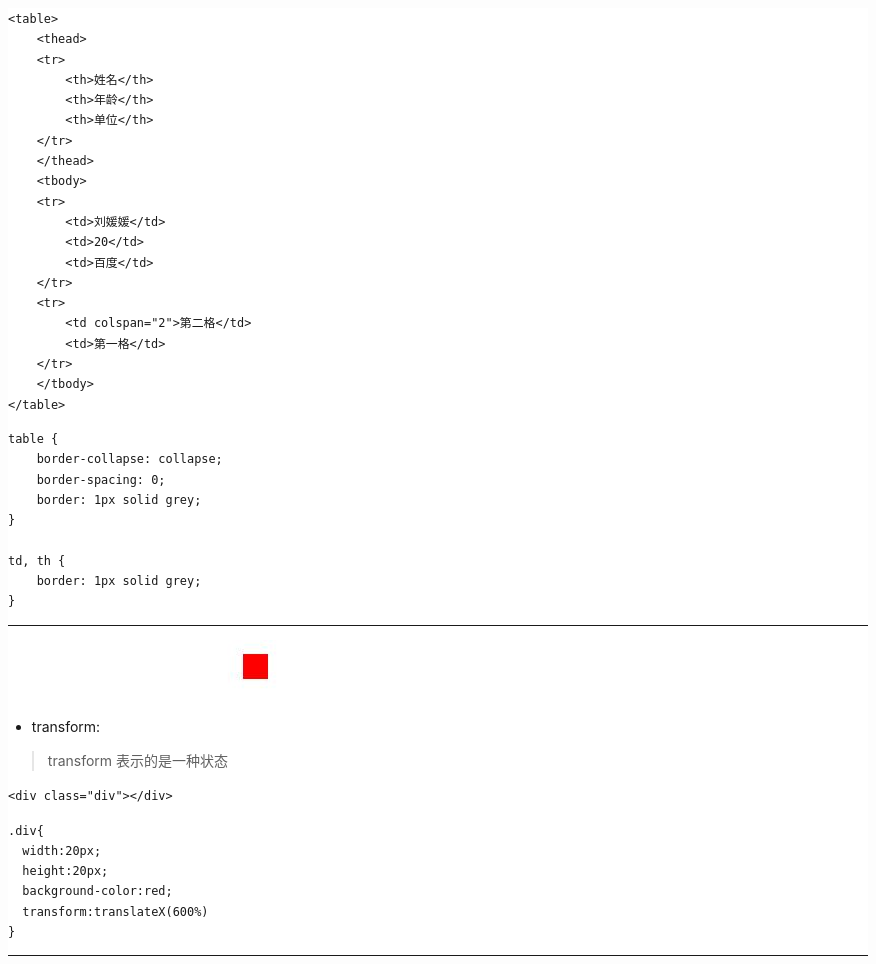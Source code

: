 ```
<table>
    <thead>
    <tr>
        <th>姓名</th>
        <th>年龄</th>
        <th>单位</th>
    </tr>
    </thead>
    <tbody>
    <tr>
        <td>刘媛媛</td>
        <td>20</td>
        <td>百度</td>
    </tr>
    <tr>
        <td colspan="2">第二格</td>
        <td>第一格</td>
    </tr>
    </tbody>
</table>
```
```
table {
    border-collapse: collapse;
    border-spacing: 0;
    border: 1px solid grey;
}

td, th {
    border: 1px solid grey;
}
```
---
* transform:![](/images/tr.jpg)
> transform 表示的是一种状态
```
<div class="div"></div>
```
```
.div{
  width:20px;
  height:20px;
  background-color:red;
  transform:translateX(600%)
}
```
---